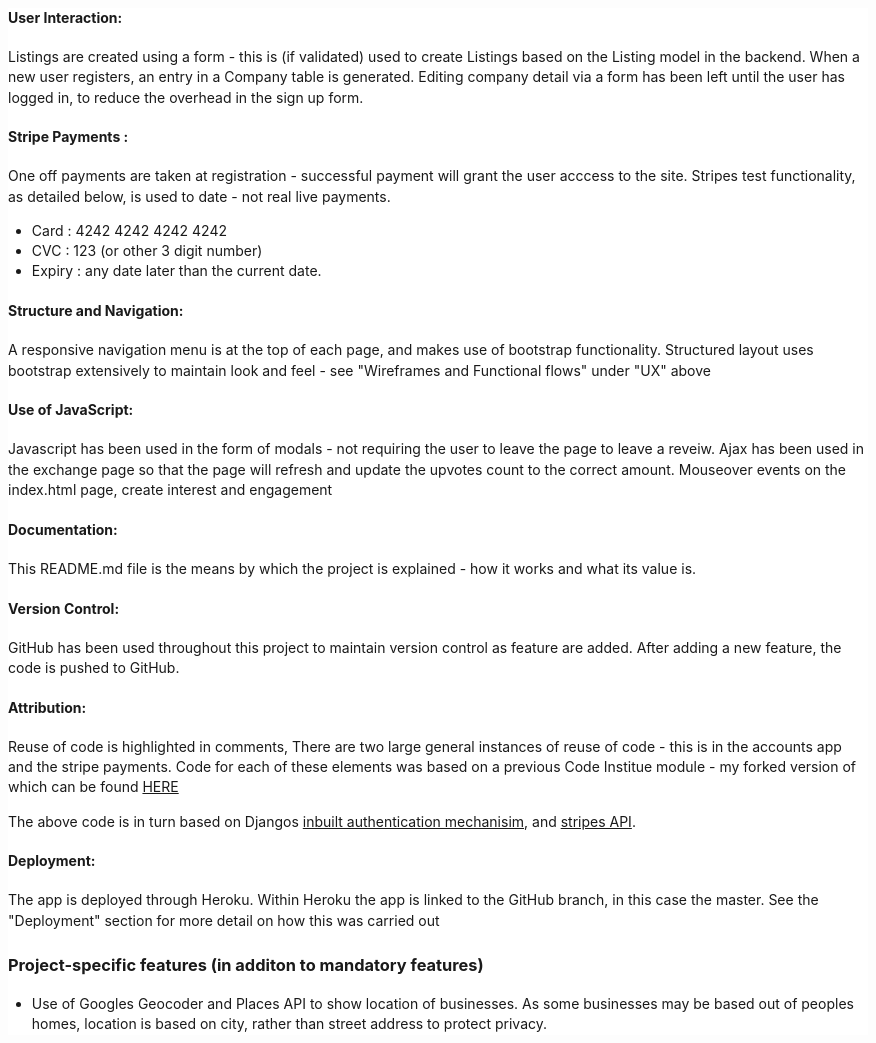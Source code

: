 #### User Interaction:
Listings are created using a form - this is (if validated) used to create Listings based on the Listing model in the backend.
When a new user registers, an entry in a Company table is generated.
    Editing company detail via a form has been left until the user has logged in, to reduce the overhead in the sign up form.

#### Stripe Payments :
One off payments are taken at registration - successful payment will grant the user acccess to the site. Stripes test functionality, as detailed below, is used to date - not real live payments.

- Card : 4242 4242 4242 4242
- CVC : 123 (or other 3 digit number)
- Expiry : any date later than the current date. 

#### Structure and Navigation:
A responsive navigation menu is at the top of each page, and makes use of bootstrap functionality. Structured layout uses bootstrap extensively to maintain look and feel - see "Wireframes and Functional flows" under "UX" above 

#### Use of JavaScript:
Javascript has been used in the form of modals - not requiring the user to leave the page to leave a reveiw.
Ajax has been used in the exchange page so that the page will refresh and update the upvotes count to the correct amount. 
Mouseover events on the index.html page, create interest and engagement

#### Documentation:
This README.md file is the means by which the project is explained - how it works and what its value is.

#### Version Control:
GitHub has been used throughout this project to maintain version control as feature are added. After adding a new feature, the code is pushed to GitHub.

#### Attribution:
Reuse of code is highlighted in comments, There are two large general instances of reuse of code - this is in the accounts app and the stripe payments. Code for each of these elements was based on a previous Code Institue module - my forked version of which can be found [HERE](https://github.com/SammyDartnall10/PuttingItAllTogether-Ecommerce/tree/master/02-FindingAndPurchasingProducts/08-stripe_javascript)

The above code is in turn based on Djangos [inbuilt authentication mechanisim](https://docs.djangoproject.com/en/2.2/topics/auth/), and [stripes API](https://stripe.com/docs).

#### Deployment:
The app is deployed through Heroku. Within Heroku the app is linked to the GitHub branch, in this case the master. See the "Deployment" section for more detail on how this was carried out 

### Project-specific features (in additon to mandatory features)
- Use of Googles Geocoder and Places API to show location of businesses. As some businesses may be based out of peoples homes, location is based on city, rather than street address to protect privacy. 
